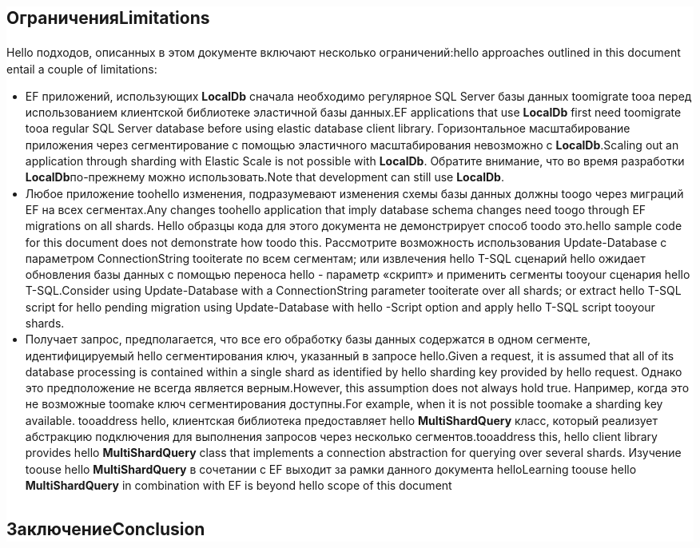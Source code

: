 ## <a name="limitations"></a><span data-ttu-id="127d7-282">Ограничения</span><span class="sxs-lookup"><span data-stu-id="127d7-282">Limitations</span></span>
<span data-ttu-id="127d7-283">Hello подходов, описанных в этом документе включают несколько ограничений:</span><span class="sxs-lookup"><span data-stu-id="127d7-283">hello approaches outlined in this document entail a couple of limitations:</span></span> 

* <span data-ttu-id="127d7-284">EF приложений, использующих **LocalDb** сначала необходимо регулярное SQL Server базы данных toomigrate tooa перед использованием клиентской библиотеке эластичной базы данных.</span><span class="sxs-lookup"><span data-stu-id="127d7-284">EF applications that use **LocalDb** first need toomigrate tooa regular SQL Server database before using elastic database client library.</span></span> <span data-ttu-id="127d7-285">Горизонтальное масштабирование приложения через сегментирование с помощью эластичного масштабирования невозможно с **LocalDb**.</span><span class="sxs-lookup"><span data-stu-id="127d7-285">Scaling out an application through sharding with Elastic Scale is not possible with **LocalDb**.</span></span> <span data-ttu-id="127d7-286">Обратите внимание, что во время разработки **LocalDb**по-прежнему можно использовать.</span><span class="sxs-lookup"><span data-stu-id="127d7-286">Note that development can still use **LocalDb**.</span></span> 
* <span data-ttu-id="127d7-287">Любое приложение toohello изменения, подразумевают изменения схемы базы данных должны toogo через миграций EF на всех сегментах.</span><span class="sxs-lookup"><span data-stu-id="127d7-287">Any changes toohello application that imply database schema changes need toogo through EF migrations on all shards.</span></span> <span data-ttu-id="127d7-288">Hello образцы кода для этого документа не демонстрирует способ toodo это.</span><span class="sxs-lookup"><span data-stu-id="127d7-288">hello sample code for this document does not demonstrate how toodo this.</span></span> <span data-ttu-id="127d7-289">Рассмотрите возможность использования Update-Database с параметром ConnectionString tooiterate по всем сегментам; или извлечения hello T-SQL сценарий hello ожидает обновления базы данных с помощью переноса hello - параметр «скрипт» и применить сегменты tooyour сценария hello T-SQL.</span><span class="sxs-lookup"><span data-stu-id="127d7-289">Consider using Update-Database with a ConnectionString parameter tooiterate over all shards; or extract hello T-SQL script for hello pending migration using Update-Database with hello -Script option and apply hello T-SQL script tooyour shards.</span></span>  
* <span data-ttu-id="127d7-290">Получает запрос, предполагается, что все его обработку базы данных содержатся в одном сегменте, идентифицируемый hello сегментирования ключ, указанный в запросе hello.</span><span class="sxs-lookup"><span data-stu-id="127d7-290">Given a request, it is assumed that all of its database processing is contained within a single shard as identified by hello sharding key provided by hello request.</span></span> <span data-ttu-id="127d7-291">Однако это предположение не всегда является верным.</span><span class="sxs-lookup"><span data-stu-id="127d7-291">However, this assumption does not always hold true.</span></span> <span data-ttu-id="127d7-292">Например, когда это не возможные toomake ключ сегментирования доступны.</span><span class="sxs-lookup"><span data-stu-id="127d7-292">For example, when it is not possible toomake a sharding key available.</span></span> <span data-ttu-id="127d7-293">tooaddress hello, клиентская библиотека предоставляет hello **MultiShardQuery** класс, который реализует абстракцию подключения для выполнения запросов через несколько сегментов.</span><span class="sxs-lookup"><span data-stu-id="127d7-293">tooaddress this, hello client library provides hello **MultiShardQuery** class that implements a connection abstraction for querying over several shards.</span></span> <span data-ttu-id="127d7-294">Изучение toouse hello **MultiShardQuery** в сочетании с EF выходит за рамки данного документа hello</span><span class="sxs-lookup"><span data-stu-id="127d7-294">Learning toouse hello **MultiShardQuery** in combination with EF is beyond hello scope of this document</span></span>

## <a name="conclusion"></a><span data-ttu-id="127d7-295">Заключение</span><span class="sxs-lookup"><span data-stu-id="127d7-295">Conclusion</span></span>